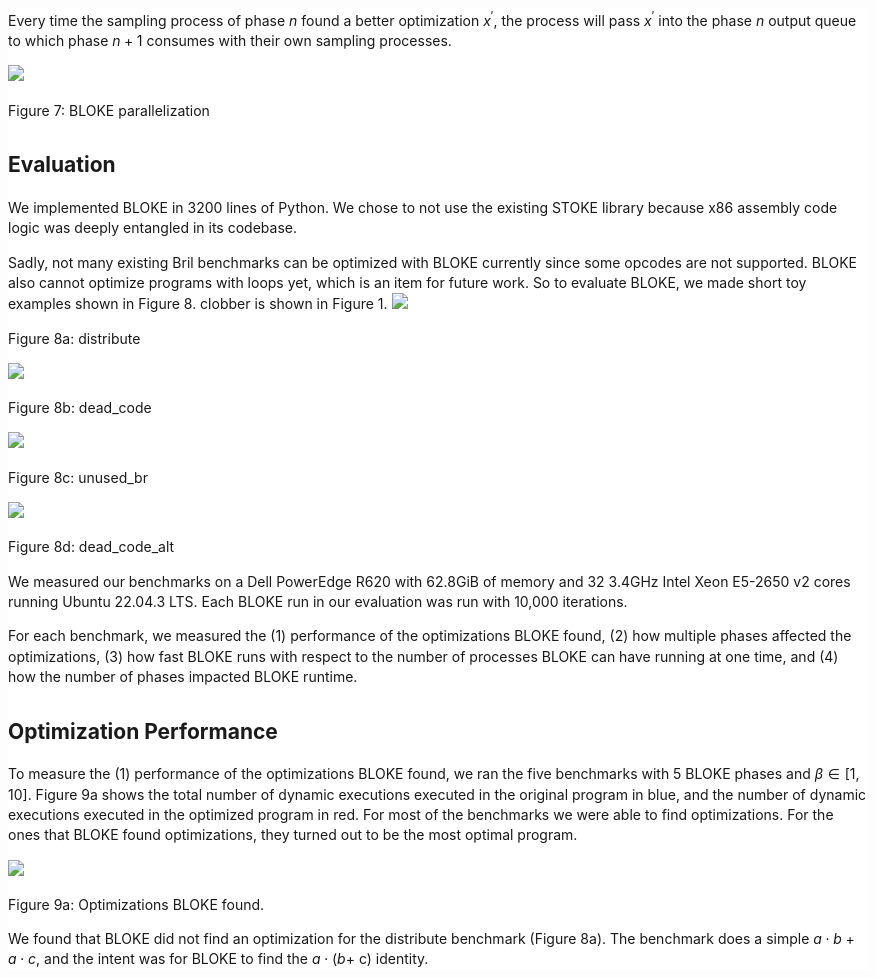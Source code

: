Every time the sampling process of phase $n$ found a better optimization $x^{\prime}$, the process will pass $x^{\prime}$ into the phase $n$ output queue to which phase $n+1$ consumes with their own sampling processes.

![](https://cdn.mathpix.com/cropped/2023_12_10_5f34f3842a7018d69e08g-06.jpg?height=588&width=805&top_left_y=1191&top_left_x=237)

Figure 7: BLOKE parallelization

## Evaluation

We implemented BLOKE in 3200 lines of Python. We chose to not use the existing STOKE library because $\mathrm{x} 86$ assembly code logic was deeply entangled in its codebase.

Sadly, not many existing Bril benchmarks can be optimized with BLOKE currently since some opcodes are not supported. BLOKE also cannot optimize programs with loops yet, which is an item for future work. So to evaluate
BLOKE, we made short toy examples shown in Figure 8. clobber is shown in Figure 1.
![](https://cdn.mathpix.com/cropped/2023_12_10_5f34f3842a7018d69e08g-07.jpg?height=272&width=362&top_left_y=304&top_left_x=232)

Figure 8a: distribute

![](https://cdn.mathpix.com/cropped/2023_12_10_5f34f3842a7018d69e08g-07.jpg?height=303&width=344&top_left_y=263&top_left_x=674)

Figure 8b: dead\_code

![](https://cdn.mathpix.com/cropped/2023_12_10_5f34f3842a7018d69e08g-07.jpg?height=273&width=404&top_left_y=270&top_left_x=1110)

Figure 8c: unused\_br

![](https://cdn.mathpix.com/cropped/2023_12_10_5f34f3842a7018d69e08g-07.jpg?height=309&width=338&top_left_y=234&top_left_x=1538)

Figure 8d: dead\_code\_alt

We measured our benchmarks on a Dell PowerEdge R620 with $62.8 \mathrm{GiB}$ of memory and 32 3.4GHz Intel Xeon E5-2650 v2 cores running Ubuntu 22.04.3 LTS. Each BLOKE run in our evaluation was run with 10,000 iterations.

For each benchmark, we measured the (1) performance of the optimizations BLOKE found, (2) how multiple phases affected the optimizations, (3) how fast BLOKE runs with respect to the number of processes BLOKE can have running at one time, and (4) how the number of phases impacted BLOKE runtime.

## Optimization Performance

To measure the (1) performance of the optimizations BLOKE found, we ran the five benchmarks with 5 BLOKE phases and $\beta \in[1,10]$. Figure 9a shows the total number of dynamic executions executed in the original program in blue, and the number of dynamic executions executed in the optimized program in red. For most of the benchmarks we were able to find optimizations. For the ones that BLOKE found optimizations, they turned out to be the most optimal program.

![](https://cdn.mathpix.com/cropped/2023_12_10_5f34f3842a7018d69e08g-07.jpg?height=469&width=786&top_left_y=736&top_left_x=255)

Figure 9a: Optimizations BLOKE found.

We found that BLOKE did not find an optimization for the distribute benchmark (Figure 8a). The benchmark does a simple $a \cdot b+a \cdot c$, and the intent was for BLOKE to find the $a \cdot(b+$ c) identity.
